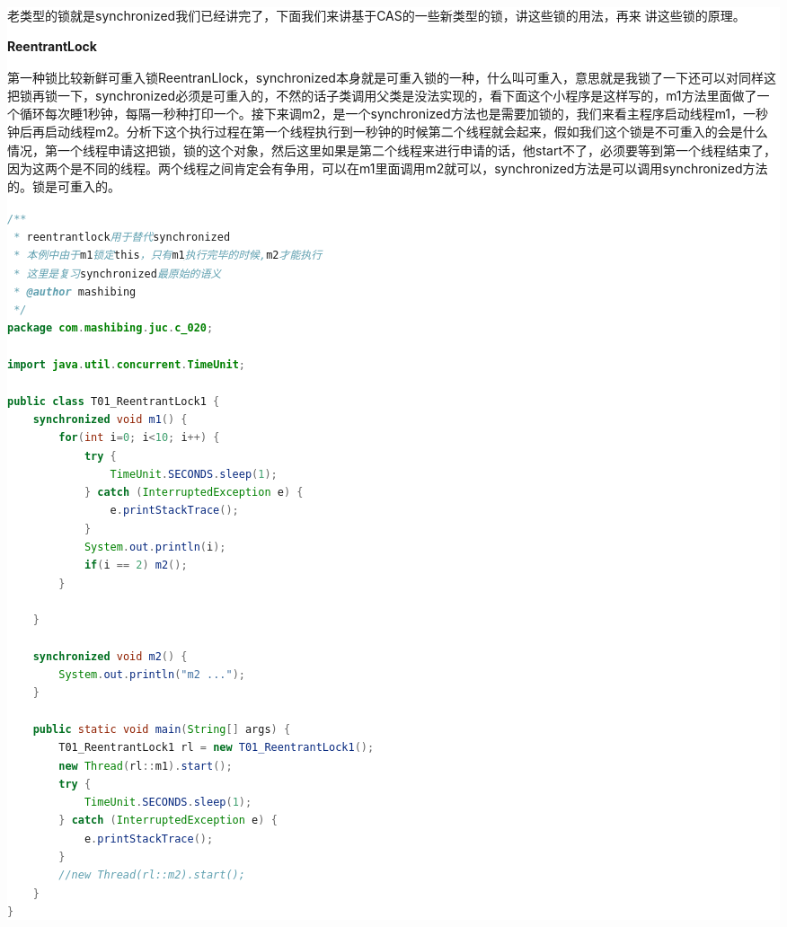 

老类型的锁就是synchronized我们已经讲完了，下面我们来讲基于CAS的一些新类型的锁，讲这些锁的用法，再来 讲这些锁的原理。

**ReentrantLock**

第一种锁比较新鲜可重入锁ReentranLlock，synchronized本身就是可重入锁的一种，什么叫可重入，意思就是我锁了一下还可以对同样这把锁再锁一下，synchronized必须是可重入的，不然的话子类调用父类是没法实现的，看下面这个小程序是这样写的，m1方法里面做了一个循环每次睡1秒钟，每隔一秒种打印一个。接下来调m2，是一个synchronized方法也是需要加锁的，我们来看主程序启动线程m1，一秒钟后再启动线程m2。分析下这个执行过程在第一个线程执行到一秒钟的时候第二个线程就会起来，假如我们这个锁是不可重入的会是什么情况，第一个线程申请这把锁，锁的这个对象，然后这里如果是第二个线程来进行申请的话，他start不了，必须要等到第一个线程结束了，因为这两个是不同的线程。两个线程之间肯定会有争用，可以在m1里面调用m2就可以，synchronized方法是可以调用synchronized方法的。锁是可重入的。

```java
/**
 * reentrantlock用于替代synchronized
 * 本例中由于m1锁定this，只有m1ִ执行完毕的时候,m2才能执行
 * 这里是复习synchronized最原始的语义
 * @author mashibing
 */
package com.mashibing.juc.c_020;

import java.util.concurrent.TimeUnit;

public class T01_ReentrantLock1 {
	synchronized void m1() {
		for(int i=0; i<10; i++) {
			try {
				TimeUnit.SECONDS.sleep(1);
			} catch (InterruptedException e) {
				e.printStackTrace();
			}
			System.out.println(i);
			if(i == 2) m2();
		}
		
	}
	
	synchronized void m2() {
		System.out.println("m2 ...");
	}
	
	public static void main(String[] args) {
		T01_ReentrantLock1 rl = new T01_ReentrantLock1();
		new Thread(rl::m1).start();
		try {
			TimeUnit.SECONDS.sleep(1);
		} catch (InterruptedException e) {
			e.printStackTrace();
		}
		//new Thread(rl::m2).start();
	}
}

```
